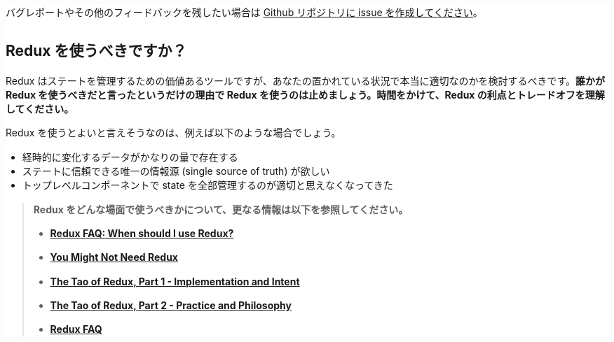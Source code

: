 バグレポートやその他のフィードバックを残したい場合は [Github リポジトリに issue を作成してください](https://github.com/reduxjs/redux)。

## Redux を使うべきですか？

Redux はステートを管理するための価値あるツールですが、あなたの置かれている状況で本当に適切なのかを検討するべきです。**誰かが Redux を使うべきだと言ったというだけの理由で Redux を使うのは止めましょう。時間をかけて、Redux の利点とトレードオフを理解してください。**

Redux を使うとよいと言えそうなのは、例えば以下のような場合でしょう。

- 経時的に変化するデータがかなりの量で存在する
- ステートに信頼できる唯一の情報源 (single source of truth) が欲しい
- トップレベルコンポーネントで state を全部管理するのが適切と思えなくなってきた

> **Redux をどんな場面で使うべきかについて、更なる情報は以下を参照してください。**
>
> - **[Redux FAQ: When should I use Redux?](../faq/General.md#when-should-i-use-redux)**
> - **[You Might Not Need Redux](https://medium.com/@dan_abramov/you-might-not-need-redux-be46360cf367)**
>
> - **[The Tao of Redux, Part 1 - Implementation and Intent](http://blog.isquaredsoftware.com/2017/05/idiomatic-redux-tao-of-redux-part-1/)**
>
> - **[The Tao of Redux, Part 2 - Practice and Philosophy](http://blog.isquaredsoftware.com/2017/05/idiomatic-redux-tao-of-redux-part-2/)**
> - **[Redux FAQ](../FAQ.md)**
